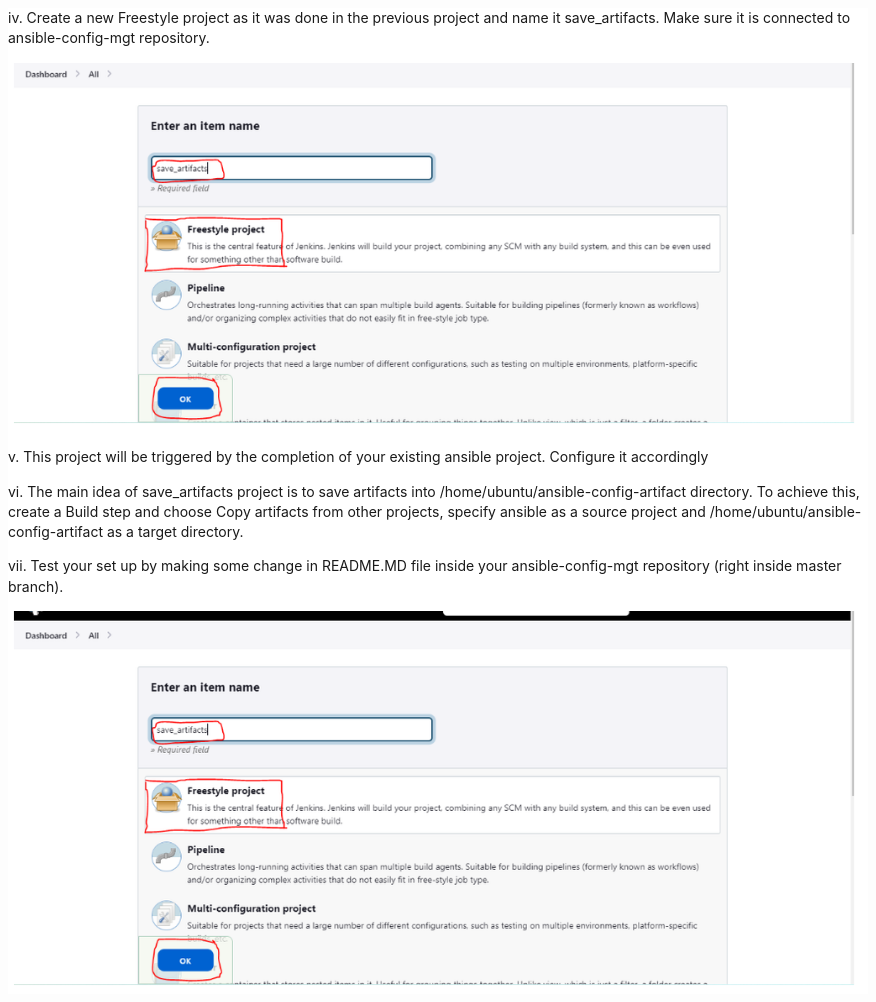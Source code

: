 iv. Create a new Freestyle project as it was done in the previous project and name it save_artifacts. Make sure it is connected to ansible-config-mgt repository.

![Configure_Jenkins](Project_12_Images/new_job.png)

v. This project will be triggered by the completion of your existing ansible project. Configure it accordingly

vi. The main idea of save_artifacts project is to save artifacts into /home/ubuntu/ansible-config-artifact directory. To achieve this, create a Build step and choose Copy artifacts from other projects, specify ansible as a source project and /home/ubuntu/ansible-config-artifact as a target directory.

vii. Test your set up by making some change in README.MD file inside your ansible-config-mgt repository (right inside master branch).

![Configure_Jenkins](Project_12_Images/output.png)
